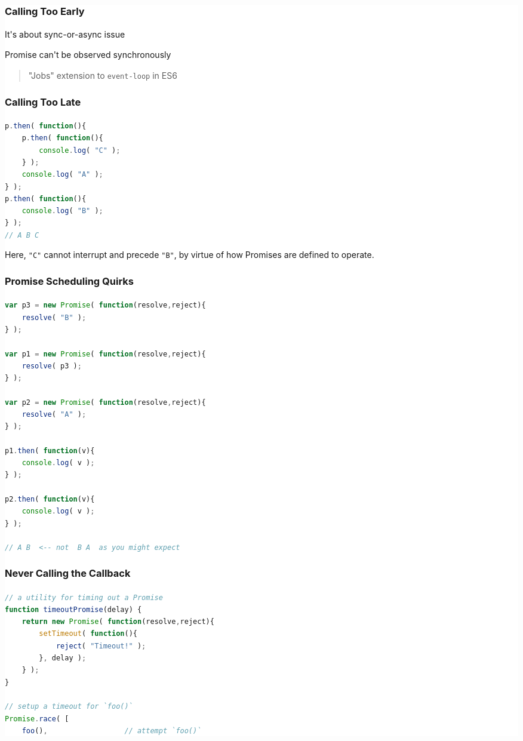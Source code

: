 ### Calling Too Early

It's about sync-or-async issue

Promise can't be observed synchronously

> "Jobs" extension to `event-loop` in ES6

### Calling Too Late

```js
p.then( function(){
	p.then( function(){
		console.log( "C" );
	} );
	console.log( "A" );
} );
p.then( function(){
	console.log( "B" );
} );
// A B C
```

Here, `"C"` cannot interrupt and precede `"B"`, by virtue of how Promises are defined to operate.

### Promise Scheduling Quirks

```js
var p3 = new Promise( function(resolve,reject){
	resolve( "B" );
} );

var p1 = new Promise( function(resolve,reject){
	resolve( p3 );
} );

var p2 = new Promise( function(resolve,reject){
	resolve( "A" );
} );

p1.then( function(v){
	console.log( v );
} );

p2.then( function(v){
	console.log( v );
} );

// A B  <-- not  B A  as you might expect
```

### Never Calling the Callback

```js
// a utility for timing out a Promise
function timeoutPromise(delay) {
	return new Promise( function(resolve,reject){
		setTimeout( function(){
			reject( "Timeout!" );
		}, delay );
	} );
}

// setup a timeout for `foo()`
Promise.race( [
	foo(),					// attempt `foo()`
```